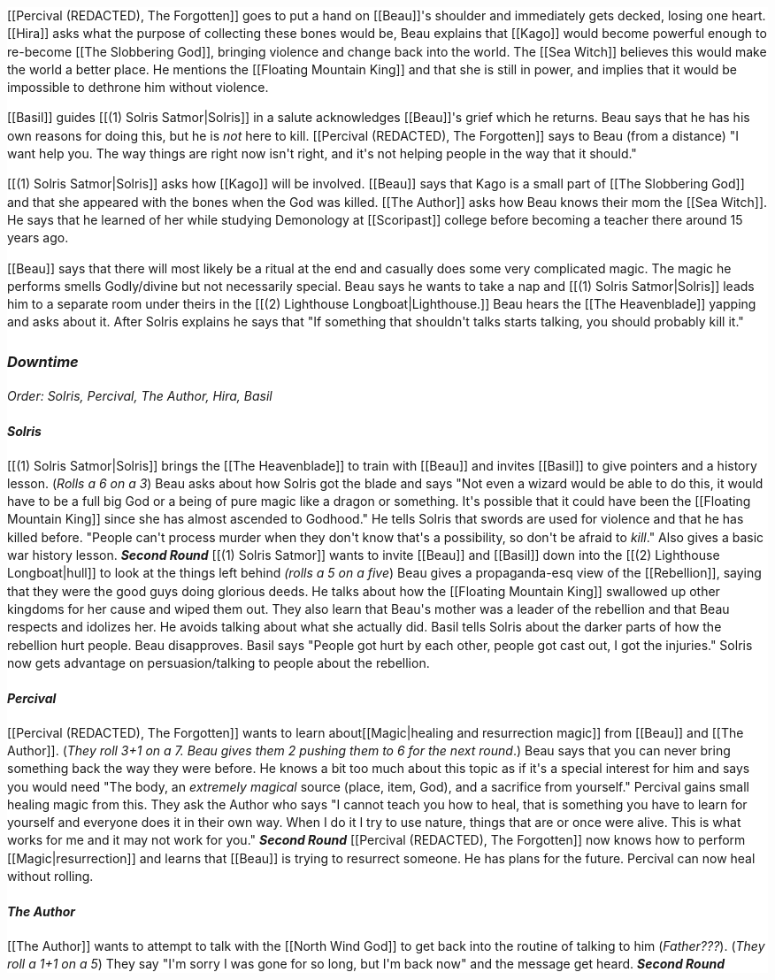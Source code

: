 [[Percival (REDACTED), The Forgotten]] goes to put a hand on [[Beau]]'s shoulder and immediately gets decked, losing one heart. [[Hira]] asks what the purpose of collecting these bones would be, Beau explains that [[Kago]] would become powerful enough to re-become [[The Slobbering God]], bringing violence and change back into the world. The [[Sea Witch]] believes this would make the world a better place. He mentions the [[Floating Mountain King]] and that she is still in power, and implies that it would be impossible to dethrone him without violence. 

[[Basil]] guides [[(1) Solris Satmor|Solris]] in a salute acknowledges [[Beau]]'s grief which he returns. Beau says that he has his own reasons for doing this, but he is *not* here to kill. [[Percival (REDACTED), The Forgotten]] says to Beau (from a distance) "I want help you. The way things are right now isn't right, and it's not helping people in the way that it should." 

[[(1) Solris Satmor|Solris]] asks how [[Kago]] will be involved. [[Beau]] says that Kago is a small part of [[The Slobbering God]] and that she appeared with the bones when the God was killed. [[The Author]] asks how Beau knows their mom the [[Sea Witch]]. He says that he learned of her while studying Demonology at [[Scoripast]] college before becoming a teacher there around 15 years ago. 

[[Beau]] says that there will most likely be a ritual at the end and casually does some very complicated magic. The magic he performs smells Godly/divine but not necessarily special. Beau says he wants to take a nap and [[(1) Solris Satmor|Solris]] leads him to a separate room under theirs in the [[(2) Lighthouse Longboat|Lighthouse.]] Beau hears the [[The Heavenblade]] yapping and asks about it. After Solris explains he says that "If something that shouldn't talks starts talking, you should probably kill it." 
### *Downtime*
*Order: Solris, Percival, The Author, Hira, Basil*
#### *Solris*
[[(1) Solris Satmor|Solris]] brings the [[The Heavenblade]] to train with [[Beau]] and invites [[Basil]] to give pointers and a history lesson. (*Rolls a 6 on a 3*)
Beau asks about how Solris got the blade and says "Not even a wizard would be able to do this, it would have to be a full big God or a being of pure magic like a dragon or something. It's possible that it could have been the [[Floating Mountain King]] since she has almost ascended to Godhood." He tells Solris that swords are used for violence and that he has killed before. "People can't process murder when they don't know that's a possibility, so don't be afraid to *kill*." Also gives a basic war history lesson.
***Second Round***
[[(1) Solris Satmor]] wants to invite [[Beau]] and [[Basil]] down into the [[(2) Lighthouse Longboat|hull]] to look at the things left behind *(rolls a 5 on a five*)
Beau gives a propaganda-esq view of the [[Rebellion]], saying that they were the good guys doing glorious deeds. He talks about how the [[Floating Mountain King]] swallowed up other kingdoms for her cause and wiped them out. They also learn that Beau's mother was a leader of the rebellion and that Beau respects and idolizes her. He avoids talking about what she actually did. Basil tells Solris about the darker parts of how the rebellion hurt people. Beau disapproves. Basil says "People got hurt by each other, people got cast out, I got the injuries." Solris now gets advantage on persuasion/talking to people about the rebellion.
#### *Percival*
[[Percival (REDACTED), The Forgotten]] wants to learn about[[Magic|healing and resurrection magic]] from [[Beau]] and [[The Author]]. (*They roll 3+1 on a 7. Beau gives them 2 pushing them to 6 for the next round*.) 
Beau says that you can never bring something back the way they were before. He knows a bit too much about this topic as if it's a special interest for him and says you would need "The body, an *extremely magical* source (place, item, God), and a sacrifice from yourself." Percival gains small healing magic from this. They ask the Author who says "I cannot teach you how to heal, that is something you have to learn for yourself and everyone does it in their own way. When I do it I try to use nature, things that are or once were alive. This is what works for me and it may not work for you."
***Second Round***
[[Percival (REDACTED), The Forgotten]] now knows how to perform [[Magic|resurrection]] and learns that [[Beau]] is trying to resurrect someone. He has plans for the future. Percival can now heal without rolling.
#### *The Author*
[[The Author]] wants to attempt to talk with the [[North Wind God]] to get back into the routine of talking to him (*Father???*). (*They roll a 1+1 on a 5*)
They say "I'm sorry I was gone for so long, but I'm back now" and the message get heard.
***Second Round***